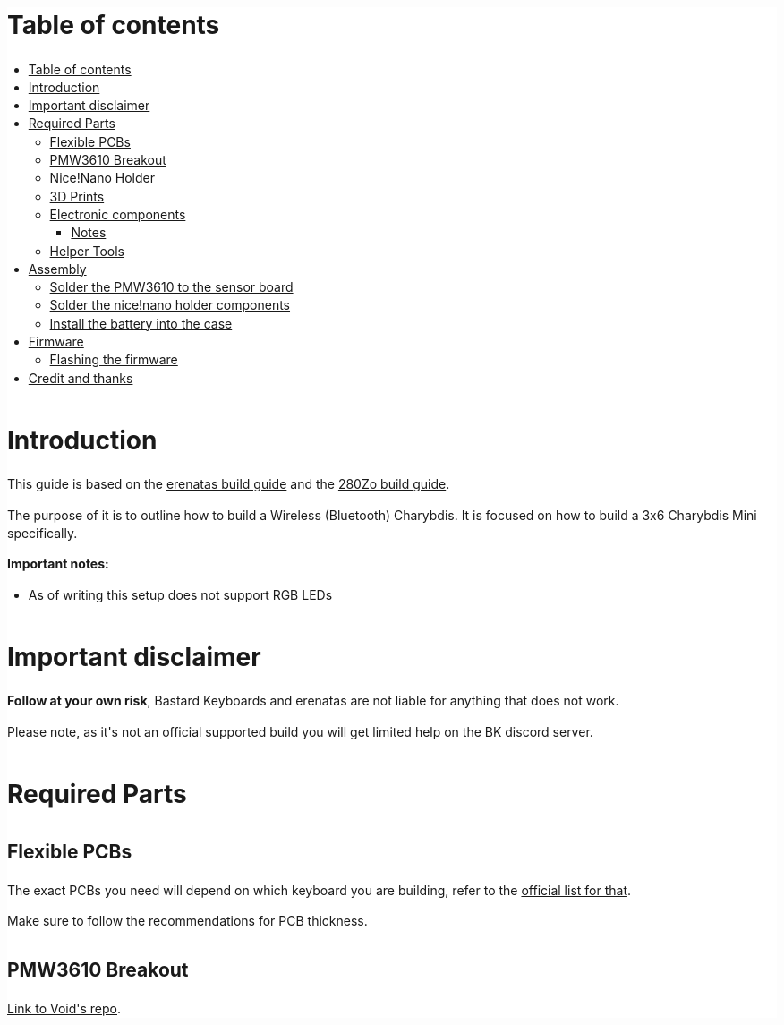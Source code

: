 # Table of contents

- [Table of contents](#table-of-contents)
- [Introduction](#introduction)
- [Important disclaimer](#important-disclaimer)
- [Required Parts](#required-parts)
  - [Flexible PCBs](#flexible-pcbs)
  - [PMW3610 Breakout](#pmw3610-breakout)
  - [Nice!Nano Holder](#nicenano-holder)
  - [3D Prints](#3d-prints)
  - [Electronic components](#electronic-components)
    - [Notes](#notes)
  - [Helper Tools](#helper-tools)
- [Assembly](#assembly)
  - [Solder the PMW3610 to the sensor board](#solder-the-pmw3610-to-the-sensor-board)
  - [Solder the nice!nano holder components](#solder-the-nicenano-holder-components)
  - [Install the battery into the case](#install-the-battery-into-the-case)
- [Firmware](#firmware)
  - [Flashing the firmware](#flashing-the-firmware)
- [Credit and thanks](#credit-and-thanks)
# Introduction

This guide is based on the [erenatas build guide](https://github.com/erenatas/charybdis-wireless-3x6) and the [280Zo build guide](https://github.com/280Zo/charybdis-wireless-mini-3x6-build-guide).

The purpose of it is to outline how to build a Wireless (Bluetooth) Charybdis. It is focused on how to build a 3x6 Charybdis Mini specifically.

**Important notes:**
- As of writing this setup does not support RGB LEDs

# Important disclaimer 
**Follow at your own risk**, Bastard Keyboards and erenatas are not liable for anything that does not work. 

Please note, as it's not an official supported build you will get limited help on the BK discord server.

# Required Parts
## Flexible PCBs

The exact PCBs you need will depend on which keyboard you are building, refer to the [official list for that](https://github.com/Bastardkb/Charybdis/blob/main/electronics_bom.md).

Make sure to follow the recommendations for PCB thickness.

## PMW3610 Breakout
[Link to Void's repo](https://github.com/victorlucachi/charybdis-pmw3610-breakout/tree/nicenano/production).
